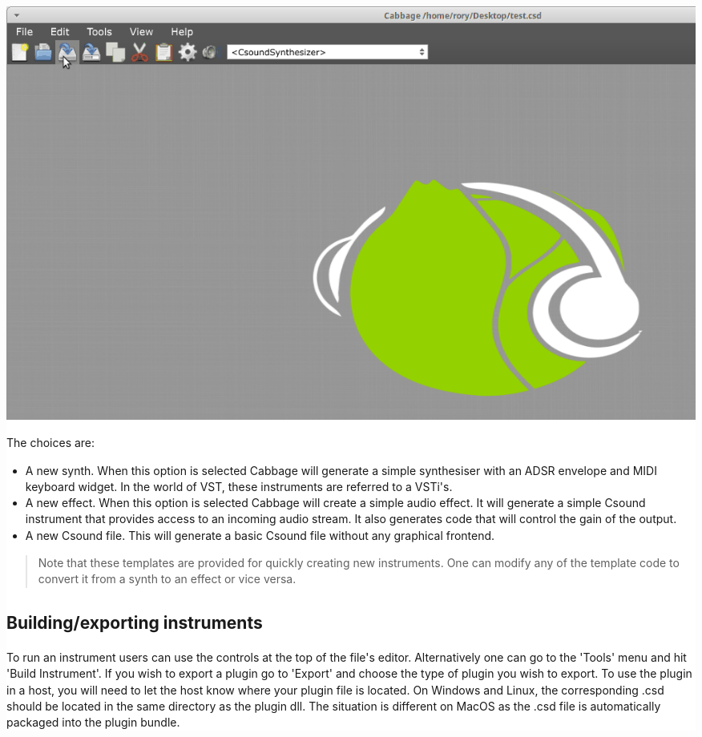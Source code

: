 ![](../resources/images/10-b-cabbagenewfile.gif)

The choices are:

* A new synth. When this option is selected Cabbage will generate a simple synthesiser with an ADSR envelope and MIDI keyboard widget. In the world of VST, these instruments are referred to a VSTi's. 
* A new effect. When this option is selected Cabbage will create a simple audio effect. It will generate a simple Csound instrument that provides access to an incoming audio stream. It also generates code that will control the gain of the output.  
* A new Csound file. This will generate a basic Csound file without any graphical frontend. 

>Note that these templates are provided for quickly creating new instruments. One can modify any of the template code to convert it from a synth to an effect or vice versa. 

<a name="Building"></a>

## Building/exporting instruments

To run an instrument users can use the controls at the top of the file's editor. Alternatively one can go to the 'Tools' menu and hit 'Build Instrument'. If you wish to export a plugin go to 'Export' and choose the type of plugin you wish to export. To use the plugin in a host, you will need to let the host know where your plugin file is located. On Windows and Linux, the corresponding .csd should be located in the same directory as the plugin dll. The situation is different on MacOS as the .csd file is automatically packaged into the plugin bundle. 
